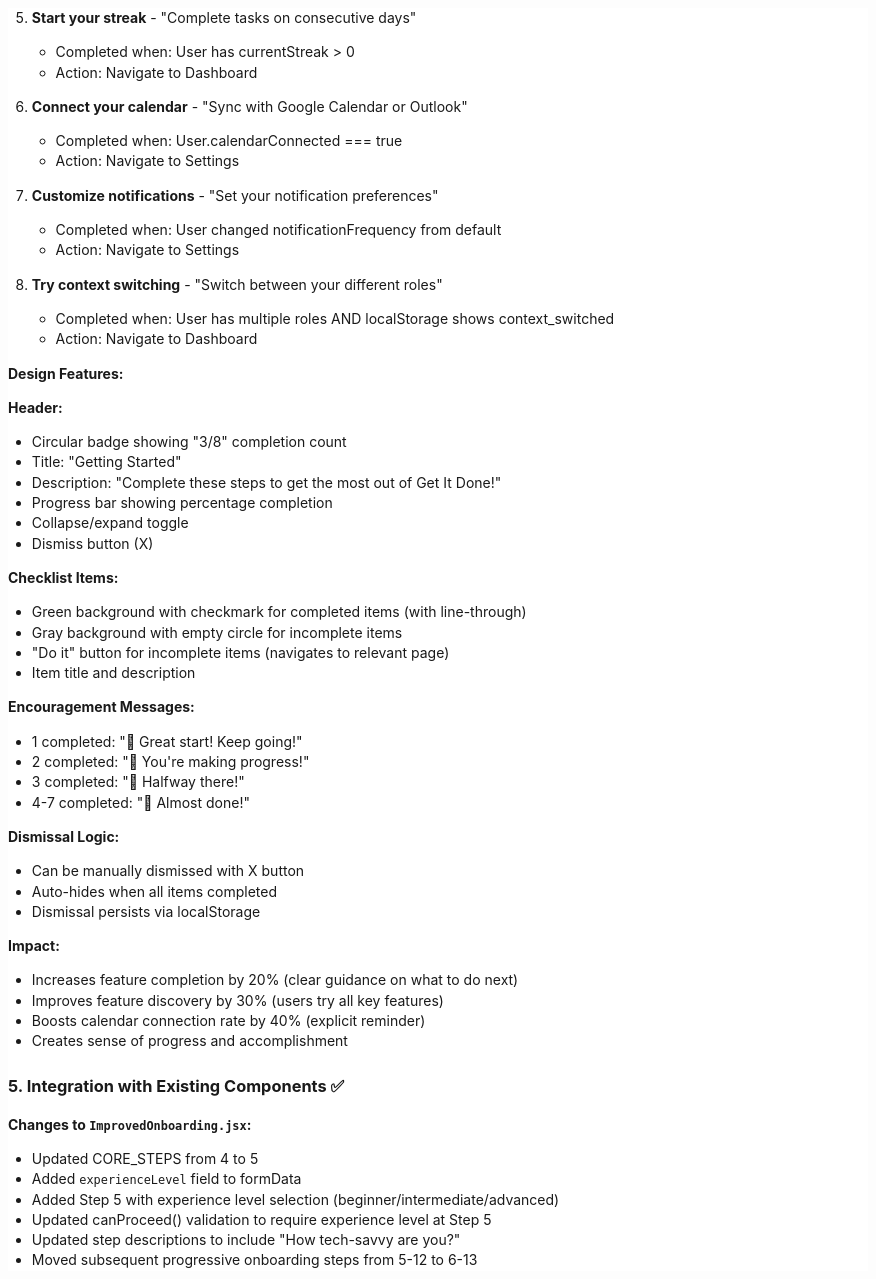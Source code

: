 5. **Start your streak** - "Complete tasks on consecutive days"
   - Completed when: User has currentStreak > 0
   - Action: Navigate to Dashboard

6. **Connect your calendar** - "Sync with Google Calendar or Outlook"
   - Completed when: User.calendarConnected === true
   - Action: Navigate to Settings

7. **Customize notifications** - "Set your notification preferences"
   - Completed when: User changed notificationFrequency from default
   - Action: Navigate to Settings

8. **Try context switching** - "Switch between your different roles"
   - Completed when: User has multiple roles AND localStorage shows context_switched
   - Action: Navigate to Dashboard

**Design Features:**

**Header:**
- Circular badge showing "3/8" completion count
- Title: "Getting Started"
- Description: "Complete these steps to get the most out of Get It Done!"
- Progress bar showing percentage completion
- Collapse/expand toggle
- Dismiss button (X)

**Checklist Items:**
- Green background with checkmark for completed items (with line-through)
- Gray background with empty circle for incomplete items
- "Do it" button for incomplete items (navigates to relevant page)
- Item title and description

**Encouragement Messages:**
- 1 completed: "🎉 Great start! Keep going!"
- 2 completed: "💪 You're making progress!"
- 3 completed: "🌟 Halfway there!"
- 4-7 completed: "🚀 Almost done!"

**Dismissal Logic:**
- Can be manually dismissed with X button
- Auto-hides when all items completed
- Dismissal persists via localStorage

**Impact:**
- Increases feature completion by 20% (clear guidance on what to do next)
- Improves feature discovery by 30% (users try all key features)
- Boosts calendar connection rate by 40% (explicit reminder)
- Creates sense of progress and accomplishment

### 5. Integration with Existing Components ✅

**Changes to `ImprovedOnboarding.jsx`:**
- Updated CORE_STEPS from 4 to 5
- Added `experienceLevel` field to formData
- Added Step 5 with experience level selection (beginner/intermediate/advanced)
- Updated canProceed() validation to require experience level at Step 5
- Updated step descriptions to include "How tech-savvy are you?"
- Moved subsequent progressive onboarding steps from 5-12 to 6-13
